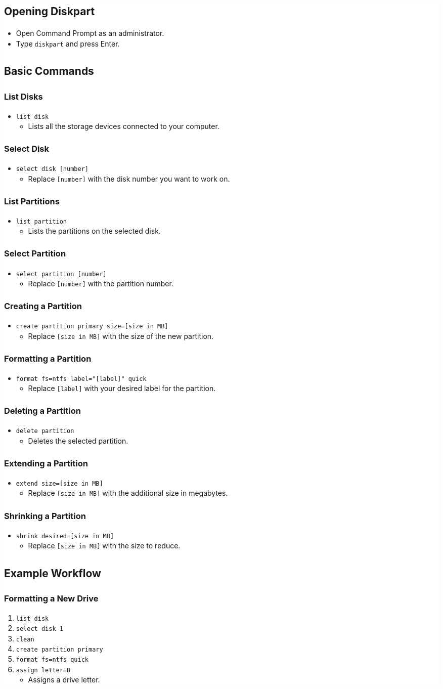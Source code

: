 
## Opening Diskpart
- Open Command Prompt as an administrator.
- Type `diskpart` and press Enter.

## Basic Commands

### List Disks
- `list disk`
  - Lists all the storage devices connected to your computer.

### Select Disk
- `select disk [number]`
  - Replace `[number]` with the disk number you want to work on.

### List Partitions
- `list partition`
  - Lists the partitions on the selected disk.

### Select Partition
- `select partition [number]`
  - Replace `[number]` with the partition number.

### Creating a Partition
- `create partition primary size=[size in MB]`
  - Replace `[size in MB]` with the size of the new partition.

### Formatting a Partition
- `format fs=ntfs label="[label]" quick`
  - Replace `[label]` with your desired label for the partition.

### Deleting a Partition
- `delete partition`
  - Deletes the selected partition.

### Extending a Partition
- `extend size=[size in MB]`
  - Replace `[size in MB]` with the additional size in megabytes.

### Shrinking a Partition
- `shrink desired=[size in MB]`
  - Replace `[size in MB]` with the size to reduce.

## Example Workflow

### Formatting a New Drive
1. `list disk`
2. `select disk 1`
3. `clean`
4. `create partition primary`
5. `format fs=ntfs quick`
6. `assign letter=D`
   - Assigns a drive letter.
